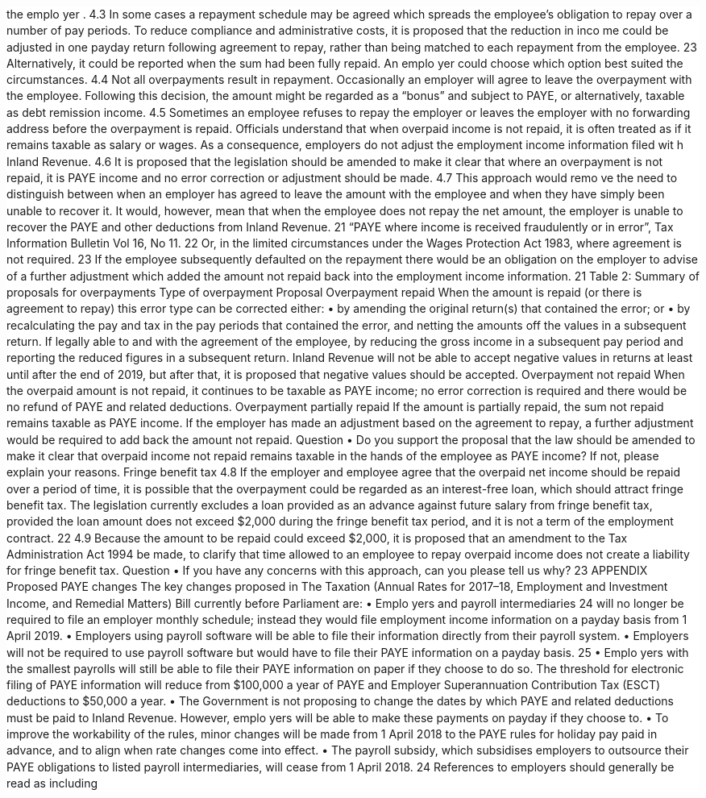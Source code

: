 the emplo yer . 4.3 In some cases a repayment schedule may be agreed which spreads the employee’s obligation to repay over a number of pay periods. To reduce compliance and administrative costs, it is proposed that the reduction in inco me could be adjusted in one payday return following agreement to repay, rather than being matched to each repayment from the employee. 23 Alternatively, it could be reported when the sum had been fully repaid. An emplo yer could choose which option best suited the circumstances. 4.4 Not all overpayments result in repayment. Occasionally an employer will agree to leave the overpayment with the employee. Following this decision, the amount might be regarded as a “bonus” and subject to PAYE, or alternatively, taxable as debt remission income. 4.5 Sometimes an employee refuses to repay the employer or leaves the employer with no forwarding address before the overpayment is repaid. Officials understand that when overpaid income is not repaid, it is often treated as if it remains taxable as salary or wages. As a consequence, employers do not adjust the employment income information filed wit h Inland Revenue. 4.6 It is proposed that the legislation should be amended to make it clear that where an overpayment is not repaid, it is PAYE income and no error correction or adjustment should be made. 4.7 This approach would remo ve the need to distinguish between when an employer has agreed to leave the amount with the employee and when they have simply been unable to recover it. It would, however, mean that when the employee does not repay the net amount, the employer is unable to recover the PAYE and other deductions from Inland Revenue. 21 “PAYE where income is received fraudulently or in error”, Tax Information Bulletin Vol 16, No 11. 22 Or, in the limited circumstances under the Wages Protection Act 1983, where agreement is not required. 23 If the employee subsequently defaulted on the repayment there would be an obligation on the employer to advise of a further adjustment which added the amount not repaid back into the employment income information. 21 Table 2: Summary of proposals for overpayments Type of overpayment Proposal Overpayment repaid When the amount is repaid (or there is agreement to repay) this error type can be corrected either: • by amending the original return(s) that contained the error; or • by recalculating the pay and tax in the pay periods that contained the error, and netting the amounts off the values in a subsequent return. If legally able to and with the agreement of the employee, by reducing the gross income in a subsequent pay period and reporting the reduced figures in a subsequent return. Inland Revenue will not be able to accept negative values in returns at least until after the end of 2019, but after that, it is proposed that negative values should be accepted. Overpayment not repaid When the overpaid amount is not repaid, it continues to be taxable as PAYE income; no error correction is required and there would be no refund of PAYE and related deductions. Overpayment partially repaid If the amount is partially repaid, the sum not repaid remains taxable as PAYE income. If the employer has made an adjustment based on the agreement to repay, a further adjustment would be required to add back the amount not repaid. Question • Do you support the proposal that the law should be amended to make it clear that overpaid income not repaid remains taxable in the hands of the employee as PAYE income? If not, please explain your reasons. Fringe benefit tax 4.8 If the employer and employee agree that the overpaid net income should be repaid over a period of time, it is possible that the overpayment could be regarded as an interest-free loan, which should attract fringe benefit tax. The legislation currently excludes a loan provided as an advance against future salary from fringe benefit tax, provided the loan amount does not exceed $2,000 during the fringe benefit tax period, and it is not a term of the employment contract. 22 4.9 Because the amount to be repaid could exceed $2,000, it is proposed that an amendment to the Tax Administration Act 1994 be made, to clarify that time allowed to an employee to repay overpaid income does not create a liability for fringe benefit tax. Question • If you have any concerns with this approach, can you please tell us why? 23 APPENDIX Proposed PAYE changes The key changes proposed in The Taxation (Annual Rates for 2017–18, Employment and Investment Income, and Remedial Matters) Bill currently before Parliament are: • Emplo yers and payroll intermediaries 24 will no longer be required to file an employer monthly schedule; instead they would file employment income information on a payday basis from 1 April 2019. • Employers using payroll software will be able to file their information directly from their payroll system. • Employers will not be required to use payroll software but would have to file their PAYE information on a payday basis. 25 • Emplo yers with the smallest payrolls will still be able to file their PAYE information on paper if they choose to do so. The threshold for electronic filing of PAYE information will reduce from $100,000 a year of PAYE and Employer Superannuation Contribution Tax (ESCT) deductions to $50,000 a year. • The Government is not proposing to change the dates by which PAYE and related deductions must be paid to Inland Revenue. However, emplo yers will be able to make these payments on payday if they choose to. • To improve the workability of the rules, minor changes will be made from 1 April 2018 to the PAYE rules for holiday pay paid in advance, and to align when rate changes come into effect. • The payroll subsidy, which subsidises employers to outsource their PAYE obligations to listed payroll intermediaries, will cease from 1 April 2018. 24 References to employers should generally be read as including